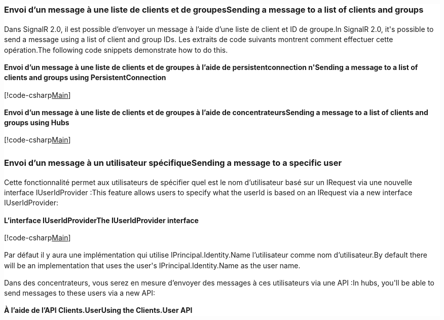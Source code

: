 <a id="messagelist"></a>

### <a name="sending-a-message-to-a-list-of-clients-and-groups"></a><span data-ttu-id="0108f-385">Envoi d’un message à une liste de clients et de groupes</span><span class="sxs-lookup"><span data-stu-id="0108f-385">Sending a message to a list of clients and groups</span></span>

<span data-ttu-id="0108f-386">Dans SignalR 2.0, il est possible d’envoyer un message à l’aide d’une liste de client et ID de groupe.</span><span class="sxs-lookup"><span data-stu-id="0108f-386">In SignalR 2.0, it's possible to send a message using a list of client and group IDs.</span></span> <span data-ttu-id="0108f-387">Les extraits de code suivants montrent comment effectuer cette opération.</span><span class="sxs-lookup"><span data-stu-id="0108f-387">The following code snippets demonstrate how to do this.</span></span>

<span data-ttu-id="0108f-388">**Envoi d’un message à une liste de clients et de groupes à l’aide de persistentconnection n'**</span><span class="sxs-lookup"><span data-stu-id="0108f-388">**Sending a message to a list of clients and groups using PersistentConnection**</span></span>

[!code-csharp[Main](release-notes/samples/sample11.cs)]

<span data-ttu-id="0108f-389">**Envoi d’un message à une liste de clients et de groupes à l’aide de concentrateurs**</span><span class="sxs-lookup"><span data-stu-id="0108f-389">**Sending a message to a list of clients and groups using Hubs**</span></span>

[!code-csharp[Main](release-notes/samples/sample12.cs)]

<a id="sendtouser"></a>

### <a name="sending-a-message-to-a-specific-user"></a><span data-ttu-id="0108f-390">Envoi d’un message à un utilisateur spécifique</span><span class="sxs-lookup"><span data-stu-id="0108f-390">Sending a message to a specific user</span></span>

<span data-ttu-id="0108f-391">Cette fonctionnalité permet aux utilisateurs de spécifier quel est le nom d’utilisateur basé sur un IRequest via une nouvelle interface IUserIdProvider :</span><span class="sxs-lookup"><span data-stu-id="0108f-391">This feature allows users to specify what the userId is based on an IRequest via a new interface IUserIdProvider:</span></span>

<span data-ttu-id="0108f-392">**L’interface IUserIdProvider**</span><span class="sxs-lookup"><span data-stu-id="0108f-392">**The IUserIdProvider interface**</span></span>

[!code-csharp[Main](release-notes/samples/sample13.cs)]

<span data-ttu-id="0108f-393">Par défaut il y aura une implémentation qui utilise IPrincipal.Identity.Name l’utilisateur comme nom d’utilisateur.</span><span class="sxs-lookup"><span data-stu-id="0108f-393">By default there will be an implementation that uses the user's IPrincipal.Identity.Name as the user name.</span></span>

<span data-ttu-id="0108f-394">Dans des concentrateurs, vous serez en mesure d’envoyer des messages à ces utilisateurs via une API :</span><span class="sxs-lookup"><span data-stu-id="0108f-394">In hubs, you'll be able to send messages to these users via a new API:</span></span>

<span data-ttu-id="0108f-395">**À l’aide de l’API Clients.User**</span><span class="sxs-lookup"><span data-stu-id="0108f-395">**Using the Clients.User API**</span></span>
